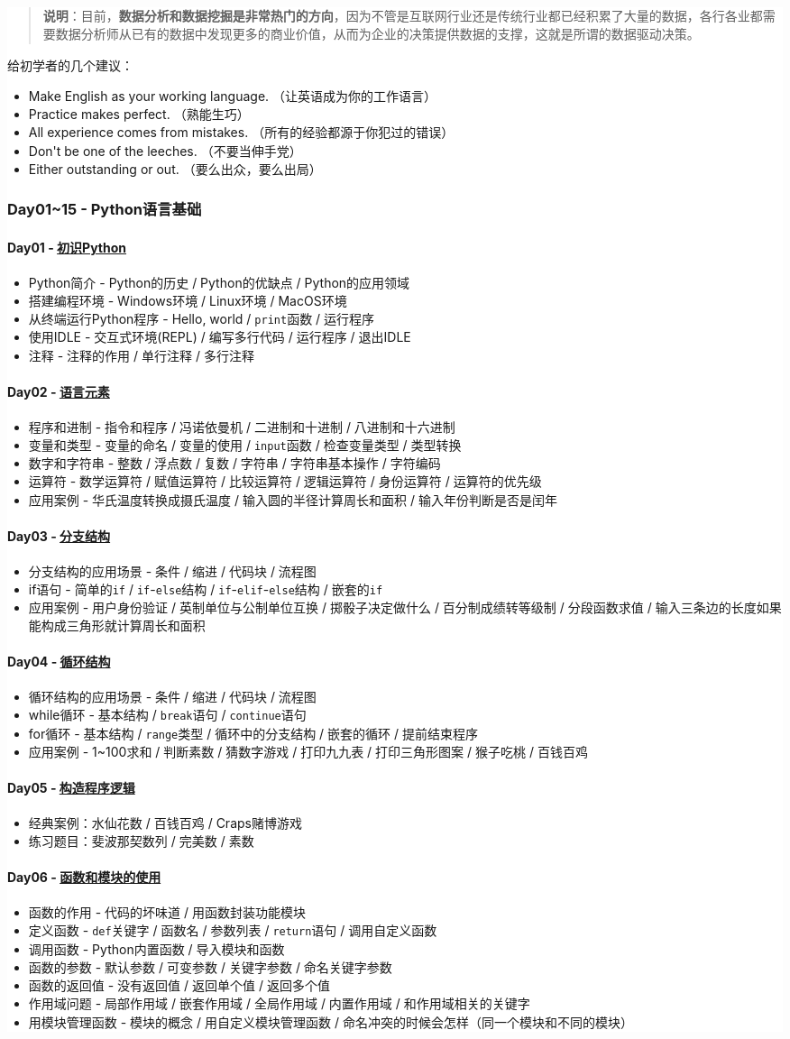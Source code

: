 > **说明**：目前，**数据分析和数据挖掘是非常热门的方向**，因为不管是互联网行业还是传统行业都已经积累了大量的数据，各行各业都需要数据分析师从已有的数据中发现更多的商业价值，从而为企业的决策提供数据的支撑，这就是所谓的数据驱动决策。

给初学者的几个建议：

- Make English as your working language. （让英语成为你的工作语言）
- Practice makes perfect. （熟能生巧）
- All experience comes from mistakes. （所有的经验都源于你犯过的错误）
- Don't be one of the leeches. （不要当伸手党）
- Either outstanding or out. （要么出众，要么出局）

### Day01~15 - Python语言基础

#### Day01 - [初识Python](./Day01-15/01.初识Python.md)

- Python简介 - Python的历史 / Python的优缺点 / Python的应用领域
- 搭建编程环境 - Windows环境 / Linux环境 / MacOS环境
- 从终端运行Python程序 - Hello, world / `print`函数 / 运行程序
- 使用IDLE - 交互式环境(REPL) / 编写多行代码 / 运行程序 / 退出IDLE
- 注释 - 注释的作用 / 单行注释 / 多行注释

#### Day02 - [语言元素](./Day01-15/02.语言元素.md)

- 程序和进制 - 指令和程序 / 冯诺依曼机 / 二进制和十进制 / 八进制和十六进制
- 变量和类型 - 变量的命名 / 变量的使用 / `input`函数 / 检查变量类型 / 类型转换
- 数字和字符串 - 整数 / 浮点数 / 复数 / 字符串 / 字符串基本操作 / 字符编码
- 运算符 - 数学运算符 / 赋值运算符 / 比较运算符 / 逻辑运算符 / 身份运算符 / 运算符的优先级
- 应用案例 - 华氏温度转换成摄氏温度 / 输入圆的半径计算周长和面积 / 输入年份判断是否是闰年

#### Day03 - [分支结构](./Day01-15/03.分支结构.md)

- 分支结构的应用场景 - 条件 / 缩进 / 代码块 / 流程图
- if语句 - 简单的`if` / `if`-`else`结构 / `if`-`elif`-`else`结构 / 嵌套的`if`
- 应用案例 - 用户身份验证 / 英制单位与公制单位互换 / 掷骰子决定做什么 / 百分制成绩转等级制 / 分段函数求值 / 输入三条边的长度如果能构成三角形就计算周长和面积

#### Day04 - [循环结构](./Day01-15/04.循环结构.md)

- 循环结构的应用场景 - 条件 / 缩进 / 代码块 / 流程图
- while循环 - 基本结构 / `break`语句 / `continue`语句
- for循环 - 基本结构 / `range`类型 / 循环中的分支结构 / 嵌套的循环 / 提前结束程序 
- 应用案例 - 1~100求和 / 判断素数 / 猜数字游戏 / 打印九九表 / 打印三角形图案 / 猴子吃桃 / 百钱百鸡

#### Day05 - [构造程序逻辑](./Day01-15/05.构造程序逻辑.md)

- 经典案例：水仙花数 / 百钱百鸡 / Craps赌博游戏
- 练习题目：斐波那契数列 / 完美数 / 素数

#### Day06 - [函数和模块的使用](./Day01-15/06.函数和模块的使用.md)

- 函数的作用 - 代码的坏味道 / 用函数封装功能模块
- 定义函数 - `def`关键字 / 函数名 / 参数列表 / `return`语句 / 调用自定义函数
- 调用函数 - Python内置函数 /  导入模块和函数
- 函数的参数 - 默认参数 / 可变参数 / 关键字参数 / 命名关键字参数
- 函数的返回值 - 没有返回值  / 返回单个值 / 返回多个值
- 作用域问题 - 局部作用域 / 嵌套作用域 / 全局作用域 / 内置作用域 / 和作用域相关的关键字
- 用模块管理函数 - 模块的概念 / 用自定义模块管理函数 / 命名冲突的时候会怎样（同一个模块和不同的模块）
